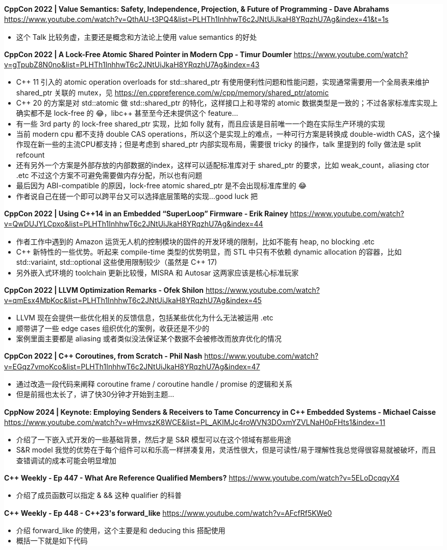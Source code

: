 **CppCon 2022 | Value Semantics: Safety, Independence, Projection, & Future of Programming - Dave Abrahams** https://www.youtube.com/watch?v=QthAU-t3PQ4&list=PLHTh1InhhwT6c2JNtUiJkaH8YRqzhU7Ag&index=41&t=1s

- 这个 Talk 比较务虚，主要还是概念和方法论上使用 value semantics 的好处

**CppCon 2022 | A Lock-Free Atomic Shared Pointer in Modern Cpp - Timur Doumler** https://www.youtube.com/watch?v=gTpubZ8N0no&list=PLHTh1InhhwT6c2JNtUiJkaH8YRqzhU7Ag&index=43

- C++ 11 引入的 atomic operation overloads for std::shared_ptr 有使用便利性问题和性能问题，实现通常需要用一个全局表来维护 shared_ptr 关联的 mutex，见 https://en.cppreference.com/w/cpp/memory/shared_ptr/atomic
- C++ 20 的方案是对 std::atomic<T> 做 std::shared_ptr 的特化，这样接口上和寻常的 atomic 数据类型是一致的；不过各家标准库实现上确实都不是 lock-free 的 😂，libc++ 甚至至今还未提供这个 feature…
- 有一些 3rd party 的 lock-free shared_ptr 实现，比如 folly 就有，而且应该是目前唯一一个跑在实际生产环境的实现
- 当前 modern cpu 都不支持 double CAS operations，所以这个是实现上的难点，一种可行方案是转换成 double-width CAS，这个操作现在新一些的主流CPU都支持；但是考虑到 shared_ptr 内部实现布局，需要很 tricky 的操作，talk 里提到的 folly 做法是 split refcount
- 还有另外一个方案是外部存放的内部数据的index，这样可以适配标准库对于 shared_ptr 的要求，比如 weak_count，aliasing ctor .etc 不过这个方案不可避免需要做内存分配，所以也有问题
- 最后因为 ABI-compatible 的原因，lock-free atomic shared_ptr 是不会出现标准库里的 😂
- 作者说自己在搓一个即可以跨平台又可以选择底层策略的实现…good luck 把

**CppCon 2022 | Using C++14 in an Embedded “SuperLoop” Firmware - Erik Rainey** https://www.youtube.com/watch?v=QwDUJYLCpxo&list=PLHTh1InhhwT6c2JNtUiJkaH8YRqzhU7Ag&index=44

- 作者工作中遇到的 Amazon 运货无人机的控制模块的固件的开发环境的限制，比如不能有 heap, no blocking .etc
- C++ 新特性的一些优势。听起来 compile-time 类型的优势明显，而 STL 中只有不依赖 dynamic allocation 的容器，比如 std::variaint, std::optional 这些使用限制较少（虽然是 C++ 17)
- 另外嵌入式环境的 toolchain 更新比较慢，MISRA 和 Autosar 这两家应该是核心标准玩家

**CppCon 2022 | LLVM Optimization Remarks - Ofek Shilon** https://www.youtube.com/watch?v=qmEsx4MbKoc&list=PLHTh1InhhwT6c2JNtUiJkaH8YRqzhU7Ag&index=45

- LLVM 现在会提供一些优化相关的反馈信息，包括某些优化为什么无法被运用 .etc
- 顺带讲了一些 edge cases 组织优化的案例，收获还是不少的
- 案例里面主要都是 aliasing 或者类似没法保证某个数据不会被修改而放弃优化的情况

**CppCon 2022 | C++ Coroutines, from Scratch - Phil Nash** https://www.youtube.com/watch?v=EGqz7vmoKco&list=PLHTh1InhhwT6c2JNtUiJkaH8YRqzhU7Ag&index=47

- 通过改造一段代码来阐释 coroutine frame / coroutine handle / promise 的逻辑和关系
- 但是前摇也太长了，讲了快30分钟才开始到主题…

**CppNow 2024 | Keynote: Employing Senders & Receivers to Tame Concurrency in C++ Embedded Systems - Michael Caisse** https://www.youtube.com/watch?v=wHmvszK8WCE&list=PL_AKIMJc4roWVN3DOxmYZVLNaH0pFHts1&index=11

- 介绍了一下嵌入式开发的一些基础背景，然后才是 S&R 模型可以在这个领域有那些用途
- S&R model 我觉的优势在于每个组件可以和乐高一样拼凑复用，灵活性很大，但是可读性/易于理解性我总觉得很容易就被破坏，而且查错调试的成本可能会明显增加

**C++ Weekly - Ep 447 - What Are Reference Qualified Members?** https://www.youtube.com/watch?v=5ELoDcqqyX4

- 介绍了成员函数可以指定 & && 这种 qualifier 的科普

**C++ Weekly - Ep 448 - C++23's forward_like** https://www.youtube.com/watch?v=AFcfRf5KWe0

- 介绍 forward_like 的使用，这个主要是和 deducing this 搭配使用
- 概括一下就是如下代码
